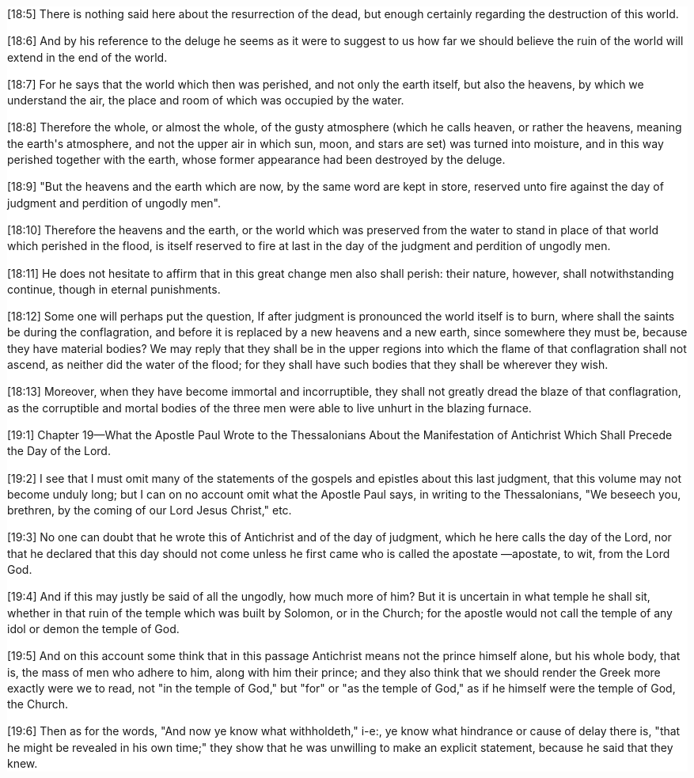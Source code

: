 [18:5] There is nothing said here about the resurrection of the dead, but enough certainly regarding the destruction of this world.

[18:6] And by his reference to the deluge he seems as it were to suggest to us how far we should believe the ruin of the world will extend in the end of the world.

[18:7] For he says that the world which then was perished, and not only the earth itself, but also the heavens, by which we understand the air, the place and room of which was occupied by the water.

[18:8] Therefore the whole, or almost the whole, of the gusty atmosphere (which he calls heaven, or rather the heavens, meaning the earth's atmosphere, and not the upper air in which sun, moon, and stars are set) was turned into moisture, and in this way perished together with the earth, whose former appearance had been destroyed by the deluge.

[18:9] "But the heavens and the earth which are now, by the same word are kept in store, reserved unto fire against the day of judgment and perdition of ungodly men".

[18:10] Therefore the heavens and the earth, or the world which was preserved from the water to stand in place of that world which perished in the flood, is itself reserved to fire at last in the day of the judgment and perdition of ungodly men.

[18:11] He does not hesitate to affirm that in this great change men also shall perish: their nature, however, shall notwithstanding continue, though in eternal punishments.

[18:12] Some one will perhaps put the question, If after judgment is pronounced the world itself is to burn, where shall the saints be during the conflagration, and before it is replaced by a new heavens and a new earth, since somewhere they must be, because they have material bodies? We may reply that they shall be in the upper regions into which the flame of that conflagration shall not ascend, as neither did the water of the flood; for they shall have such bodies that they shall be wherever they wish.

[18:13] Moreover, when they have become immortal and incorruptible, they shall not greatly dread the blaze of that conflagration, as the corruptible and mortal bodies of the three men were able to live unhurt in the blazing furnace.

[19:1] Chapter 19—What the Apostle Paul Wrote to the Thessalonians About the Manifestation of Antichrist Which Shall Precede the Day of the Lord.

[19:2] I see that I must omit many of the statements of the gospels and epistles about this last judgment, that this volume may not become unduly long; but I can on no account omit what the Apostle Paul says, in writing to the Thessalonians, "We beseech you, brethren, by the coming of our Lord Jesus Christ," etc.

[19:3] No one can doubt that he wrote this of Antichrist and of the day of judgment, which he here calls the day of the Lord, nor that he declared that this day should not come unless he first came who is called the apostate —apostate, to wit, from the Lord God.

[19:4] And if this may justly be said of all the ungodly, how much more of him? But it is uncertain in what temple he shall sit, whether in that ruin of the temple which was built by Solomon, or in the Church; for the apostle would not call the temple of any idol or demon the temple of God.

[19:5] And on this account some think that in this passage Antichrist means not the prince himself alone, but his whole body, that is, the mass of men who adhere to him, along with him their prince; and they also think that we should render the Greek more exactly were we to read, not "in the temple of God," but "for" or "as the temple of God," as if he himself were the temple of God, the Church.

[19:6] Then as for the words, "And now ye know what withholdeth," i-e:, ye know what hindrance or cause of delay there is, "that he might be revealed in his own time;" they show that he was unwilling to make an explicit statement, because he said that they knew.
